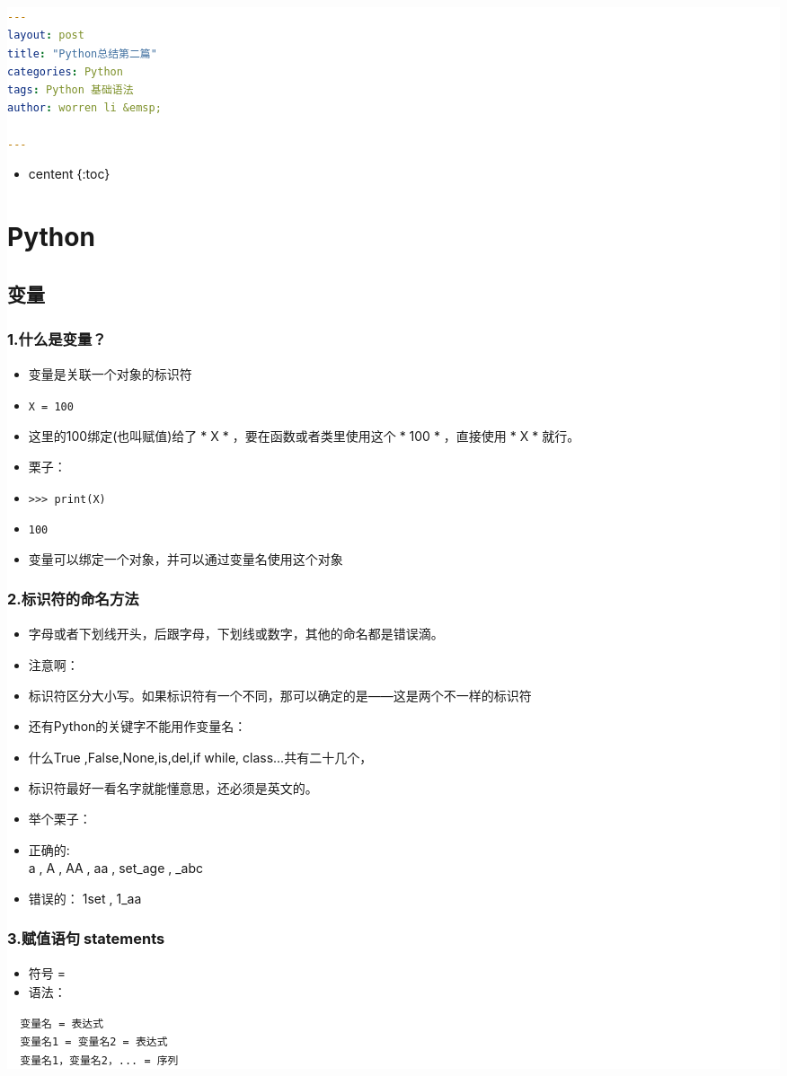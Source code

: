 ```yaml
---
layout: post
title: "Python总结第二篇"
categories: Python
tags: Python 基础语法
author: worren li &emsp;

---
```


* centent
{:toc}


# Python  
## 变量  
### 1.什么是变量？  
*   变量是关联一个对象的标识符  
*   ` X = 100 `  
*   这里的100绑定(也叫赋值)给了 * X * ，要在函数或者类里使用这个 * 100 * ，直接使用 *  X  * 就行。
*   栗子：  
*   ` >>> print(X) `
*   ` 100 `

*   变量可以绑定一个对象，并可以通过变量名使用这个对象  


### 2.标识符的命名方法  
*   字母或者下划线开头，后跟字母，下划线或数字，其他的命名都是错误滴。  

*   注意啊：  

*   标识符区分大小写。如果标识符有一个不同，那可以确定的是——这是两个不一样的标识符  
*   还有Python的关键字不能用作变量名：  
*   什么True ,False,None,is,del,if while, class...共有二十几个，  
*   标识符最好一看名字就能懂意思，还必须是英文的。  

*   举个栗子：  
*   正确的:  
   	  a ,  A ,  AA ,  aa ,  set_age ,  _abc  
*   错误的：
		1set , 1_aa   
		

### 3.赋值语句 statements 
*   符号   =  
*   语法：  
 ```
   变量名 = 表达式
   变量名1 = 变量名2 = 表达式
   变量名1，变量名2，... = 序列  
 ```
